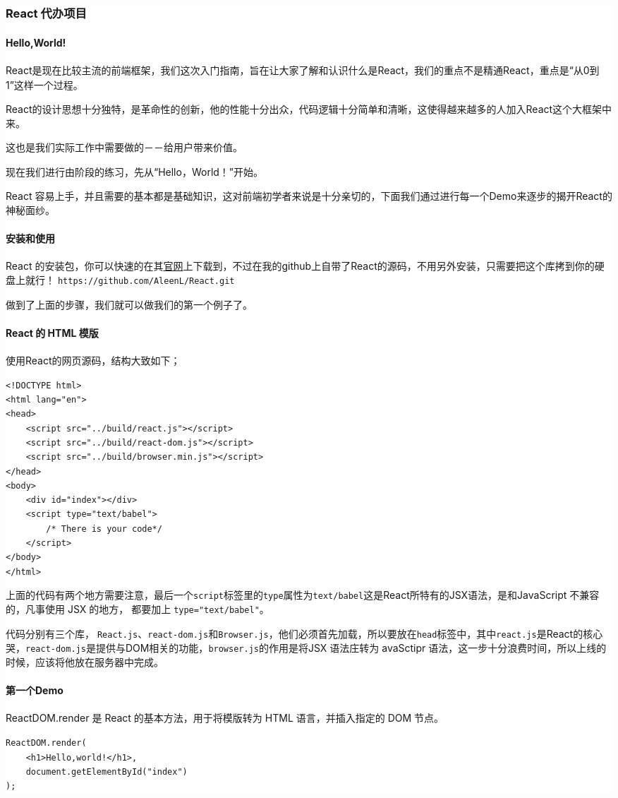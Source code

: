 ### React 代办项目

#### Hello,World!

React是现在比较主流的前端框架，我们这次入门指南，旨在让大家了解和认识什么是React，我们的重点不是精通React，重点是“从0到1”这样一个过程。

React的设计思想十分独特，是革命性的创新，他的性能十分出众，代码逻辑十分简单和清晰，这使得越来越多的人加入React这个大框架中来。

这也是我们实际工作中需要做的－－给用户带来价值。

现在我们进行由阶段的练习，先从“Hello，World！”开始。

React 容易上手，并且需要的基本都是基础知识，这对前端初学者来说是十分亲切的，下面我们通过进行每一个Demo来逐步的揭开React的神秘面纱。

#### 安装和使用

React 的安装包，你可以快速的在其[官网](http://reactjs.cn/react/index.html)上下载到，不过在我的github上自带了React的源码，不用另外安装，只需要把这个库拷到你的硬盘上就行！
`https://github.com/AleenL/React.git`

做到了上面的步骤，我们就可以做我们的第一个例子了。

#### React 的 HTML 模版

使用React的网页源码，结构大致如下；

```
<!DOCTYPE html>
<html lang="en">
<head>
    <script src="../build/react.js"></script>
    <script src="../build/react-dom.js"></script>
    <script src="../build/browser.min.js"></script>
</head>
<body>
    <div id="index"></div>
    <script type="text/babel">
        /* There is your code*/
    </script>
</body>
</html>
```
上面的代码有两个地方需要注意，最后一个`script`标签里的`type`属性为`text/babel`这是React所特有的JSX语法，是和JavaScript 不兼容的，凡事使用 JSX 的地方， 都要加上 `type="text/babel"`。

代码分别有三个库， `React.js`、`react-dom.js`和`Browser.js`，他们必须首先加载，所以要放在`head`标签中，其中`react.js`是React的核心哭，`react-dom.js`是提供与DOM相关的功能，`browser.js`的作用是将JSX 语法庄转为 avaSctipr 语法，这一步十分浪费时间，所以上线的时候，应该将他放在服务器中完成。

#### 第一个Demo

ReactDOM.render 是 React 的基本方法，用于将模版转为 HTML 语言，并插入指定的 DOM 节点。


```
ReactDOM.render(
    <h1>Hello,world!</h1>,
    document.getElementById("index")
);

```
